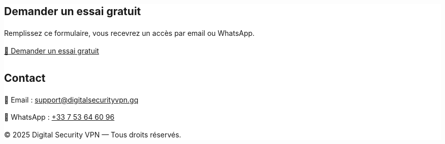   <section class="section">
    <h2 id="trial-title">Demander un essai gratuit</h2>
    <p>Remplissez ce formulaire, vous recevrez un accès par email ou WhatsApp.</p>
    <a class="btn" href="https://forms.gle/9ZJbV8vLhrXYkFPw6" target="_blank">📩 Demander un essai gratuit</a>
  </section>

  <section class="section contact">
    <h2 id="contact-title">Contact</h2>
    <p>📧 Email : <a href="mailto:support@digitalsecurityvpn.gq">support@digitalsecurityvpn.gq</a></p>
    <p>📱 WhatsApp : <a href="https://wa.me/33753646096">+33 7 53 64 60 96</a></p>
  </section>

</main>

<footer>
  &copy; 2025 Digital Security VPN — Tous droits réservés.
</footer>

<script>
  const lang = navigator.language || navigator.userLanguage;
  if (lang.startsWith("en")) {
    document.getElementById("header-text").innerText = "Anonymous, fast and secure VPN connection";
    document.getElementById("offers-title").innerText = "Our VPN Plans";
    document.getElementById("trial-title").innerText = "Request a Free Trial";
    document.getElementById("contact-title").innerText = "Contact";
  }
</script>

</body>
</html>
